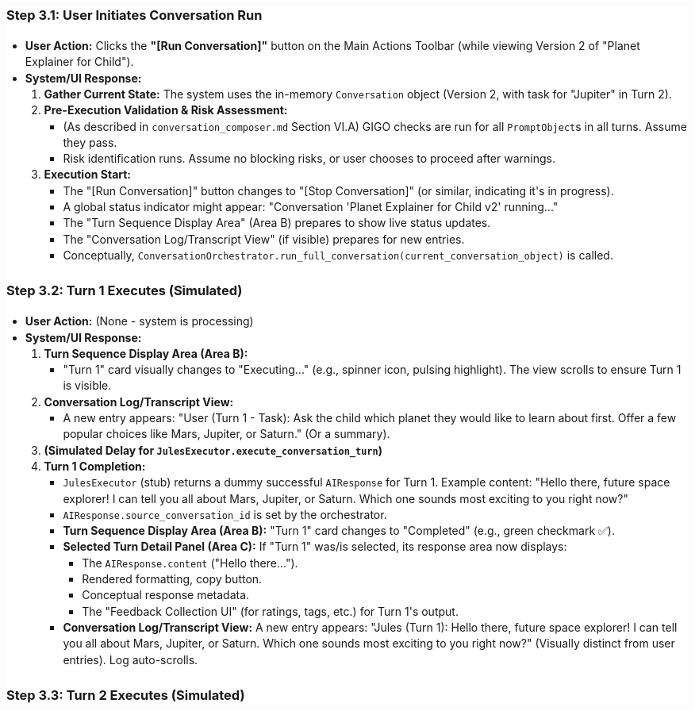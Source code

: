 ### Step 3.1: User Initiates Conversation Run

*   **User Action:** Clicks the **"[Run Conversation]"** button on the Main Actions Toolbar (while viewing Version 2 of "Planet Explainer for Child").
*   **System/UI Response:**
    1.  **Gather Current State:** The system uses the in-memory `Conversation` object (Version 2, with task for "Jupiter" in Turn 2).
    2.  **Pre-Execution Validation & Risk Assessment:**
        *   (As described in `conversation_composer.md` Section VI.A) GIGO checks are run for all `PromptObject`s in all turns. Assume they pass.
        *   Risk identification runs. Assume no blocking risks, or user chooses to proceed after warnings.
    3.  **Execution Start:**
        *   The "[Run Conversation]" button changes to "[Stop Conversation]" (or similar, indicating it's in progress).
        *   A global status indicator might appear: "Conversation 'Planet Explainer for Child v2' running..."
        *   The "Turn Sequence Display Area" (Area B) prepares to show live status updates.
        *   The "Conversation Log/Transcript View" (if visible) prepares for new entries.
        *   Conceptually, `ConversationOrchestrator.run_full_conversation(current_conversation_object)` is called.

### Step 3.2: Turn 1 Executes (Simulated)

*   **User Action:** (None - system is processing)
*   **System/UI Response:**
    1.  **Turn Sequence Display Area (Area B):**
        *   "Turn 1" card visually changes to "Executing..." (e.g., spinner icon, pulsing highlight). The view scrolls to ensure Turn 1 is visible.
    2.  **Conversation Log/Transcript View:**
        *   A new entry appears: "User (Turn 1 - Task): Ask the child which planet they would like to learn about first. Offer a few popular choices like Mars, Jupiter, or Saturn." (Or a summary).
    3.  **(Simulated Delay for `JulesExecutor.execute_conversation_turn`)**
    4.  **Turn 1 Completion:**
        *   `JulesExecutor` (stub) returns a dummy successful `AIResponse` for Turn 1. Example content: "Hello there, future space explorer! I can tell you all about Mars, Jupiter, or Saturn. Which one sounds most exciting to you right now?"
        *   `AIResponse.source_conversation_id` is set by the orchestrator.
        *   **Turn Sequence Display Area (Area B):** "Turn 1" card changes to "Completed" (e.g., green checkmark ✅).
        *   **Selected Turn Detail Panel (Area C):** If "Turn 1" was/is selected, its response area now displays:
            *   The `AIResponse.content` ("Hello there...").
            *   Rendered formatting, copy button.
            *   Conceptual response metadata.
            *   The "Feedback Collection UI" (for ratings, tags, etc.) for Turn 1's output.
        *   **Conversation Log/Transcript View:** A new entry appears: "Jules (Turn 1): Hello there, future space explorer! I can tell you all about Mars, Jupiter, or Saturn. Which one sounds most exciting to you right now?" (Visually distinct from user entries). Log auto-scrolls.

### Step 3.3: Turn 2 Executes (Simulated)
